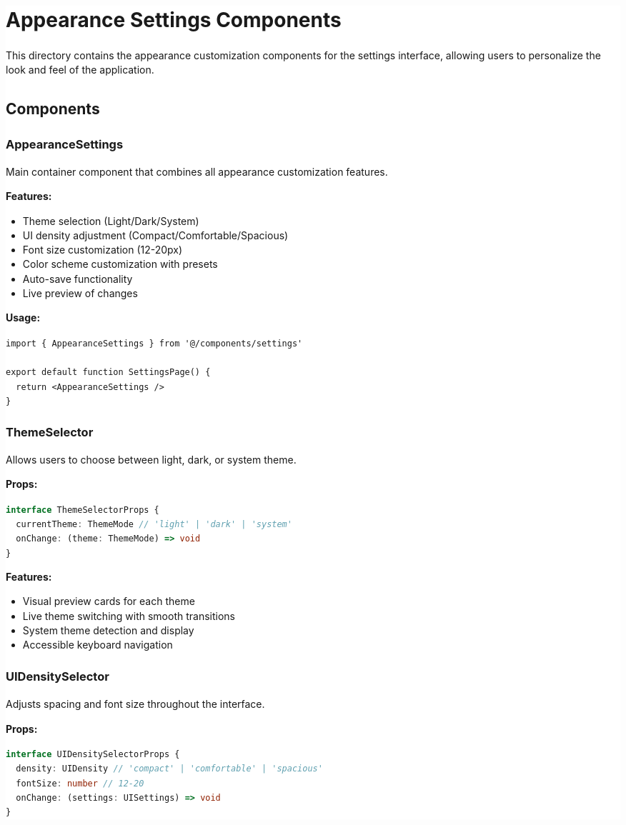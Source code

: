 # Appearance Settings Components

This directory contains the appearance customization components for the settings interface, allowing users to personalize the look and feel of the application.

## Components

### AppearanceSettings

Main container component that combines all appearance customization features.

**Features:**
- Theme selection (Light/Dark/System)
- UI density adjustment (Compact/Comfortable/Spacious)
- Font size customization (12-20px)
- Color scheme customization with presets
- Auto-save functionality
- Live preview of changes

**Usage:**
```tsx
import { AppearanceSettings } from '@/components/settings'

export default function SettingsPage() {
  return <AppearanceSettings />
}
```

### ThemeSelector

Allows users to choose between light, dark, or system theme.

**Props:**
```typescript
interface ThemeSelectorProps {
  currentTheme: ThemeMode // 'light' | 'dark' | 'system'
  onChange: (theme: ThemeMode) => void
}
```

**Features:**
- Visual preview cards for each theme
- Live theme switching with smooth transitions
- System theme detection and display
- Accessible keyboard navigation

### UIDensitySelector

Adjusts spacing and font size throughout the interface.

**Props:**
```typescript
interface UIDensitySelectorProps {
  density: UIDensity // 'compact' | 'comfortable' | 'spacious'
  fontSize: number // 12-20
  onChange: (settings: UISettings) => void
}
```
